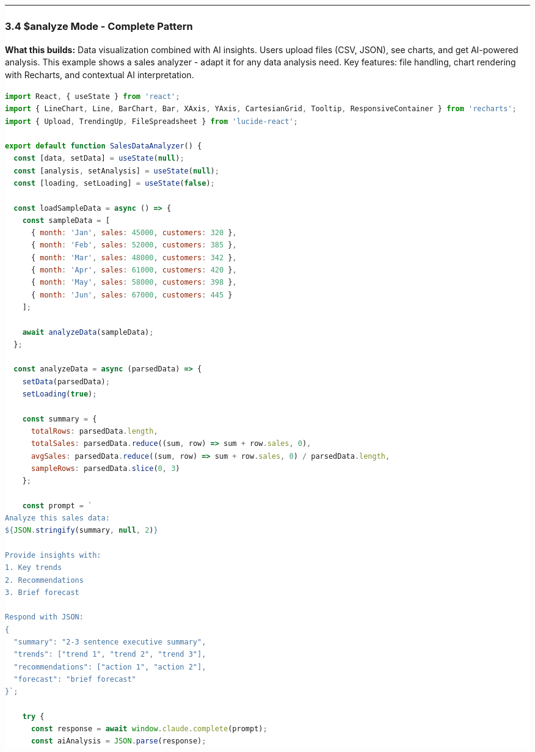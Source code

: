 
---

### 3.4 $analyze Mode - Complete Pattern
**What this builds:** Data visualization combined with AI insights. Users upload files (CSV, JSON), see charts, and get AI-powered analysis. This example shows a sales analyzer - adapt it for any data analysis need. Key features: file handling, chart rendering with Recharts, and contextual AI interpretation.

```javascript
import React, { useState } from 'react';
import { LineChart, Line, BarChart, Bar, XAxis, YAxis, CartesianGrid, Tooltip, ResponsiveContainer } from 'recharts';
import { Upload, TrendingUp, FileSpreadsheet } from 'lucide-react';

export default function SalesDataAnalyzer() {
  const [data, setData] = useState(null);
  const [analysis, setAnalysis] = useState(null);
  const [loading, setLoading] = useState(false);

  const loadSampleData = async () => {
    const sampleData = [
      { month: 'Jan', sales: 45000, customers: 320 },
      { month: 'Feb', sales: 52000, customers: 385 },
      { month: 'Mar', sales: 48000, customers: 342 },
      { month: 'Apr', sales: 61000, customers: 420 },
      { month: 'May', sales: 58000, customers: 398 },
      { month: 'Jun', sales: 67000, customers: 445 }
    ];
    
    await analyzeData(sampleData);
  };

  const analyzeData = async (parsedData) => {
    setData(parsedData);
    setLoading(true);
    
    const summary = {
      totalRows: parsedData.length,
      totalSales: parsedData.reduce((sum, row) => sum + row.sales, 0),
      avgSales: parsedData.reduce((sum, row) => sum + row.sales, 0) / parsedData.length,
      sampleRows: parsedData.slice(0, 3)
    };

    const prompt = `
Analyze this sales data:
${JSON.stringify(summary, null, 2)}

Provide insights with:
1. Key trends
2. Recommendations
3. Brief forecast

Respond with JSON:
{
  "summary": "2-3 sentence executive summary",
  "trends": ["trend 1", "trend 2", "trend 3"],
  "recommendations": ["action 1", "action 2"],
  "forecast": "brief forecast"
}`;

    try {
      const response = await window.claude.complete(prompt);
      const aiAnalysis = JSON.parse(response);
```